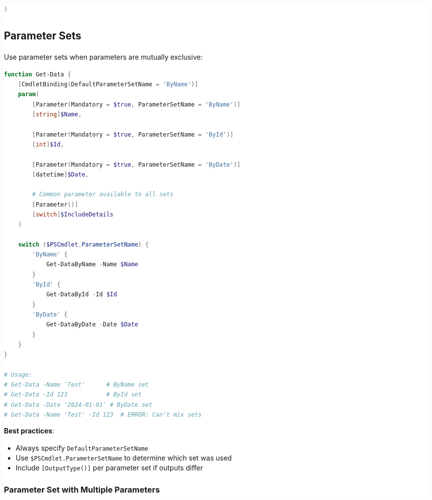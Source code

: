 ```powershell
)
```

## Parameter Sets

Use parameter sets when parameters are mutually exclusive:

```powershell
function Get-Data {
    [CmdletBinding(DefaultParameterSetName = 'ByName')]
    param(
        [Parameter(Mandatory = $true, ParameterSetName = 'ByName')]
        [string]$Name,

        [Parameter(Mandatory = $true, ParameterSetName = 'ById')]
        [int]$Id,

        [Parameter(Mandatory = $true, ParameterSetName = 'ByDate')]
        [datetime]$Date,

        # Common parameter available to all sets
        [Parameter()]
        [switch]$IncludeDetails
    )

    switch ($PSCmdlet.ParameterSetName) {
        'ByName' {
            Get-DataByName -Name $Name
        }
        'ById' {
            Get-DataById -Id $Id
        }
        'ByDate' {
            Get-DataByDate -Date $Date
        }
    }
}

# Usage:
# Get-Data -Name 'Test'      # ByName set
# Get-Data -Id 123           # ById set
# Get-Data -Date '2024-01-01' # ByDate set
# Get-Data -Name 'Test' -Id 123  # ERROR: Can't mix sets
```

**Best practices**:
- Always specify `DefaultParameterSetName`
- Use `$PSCmdlet.ParameterSetName` to determine which set was used
- Include `[OutputType()]` per parameter set if outputs differ

### Parameter Set with Multiple Parameters
